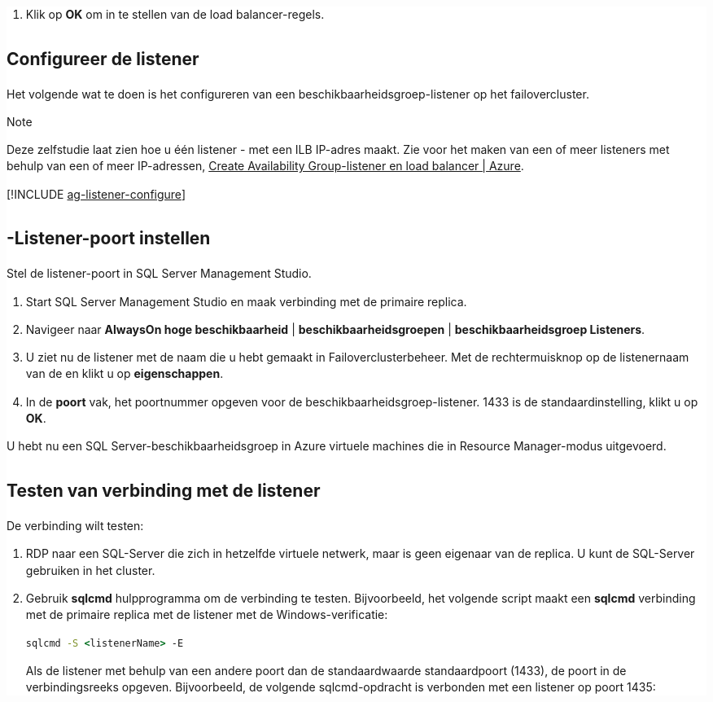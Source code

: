 1. Klik op **OK** om in te stellen van de load balancer-regels.

## <a name="configure-listener"></a> Configureer de listener

Het volgende wat te doen is het configureren van een beschikbaarheidsgroep-listener op het failovercluster.

> [!NOTE]
> Deze zelfstudie laat zien hoe u één listener - met een ILB IP-adres maakt. Zie voor het maken van een of meer listeners met behulp van een of meer IP-adressen, [Create Availability Group-listener en load balancer | Azure](virtual-machines-windows-portal-sql-ps-alwayson-int-listener.md?toc=%2fazure%2fvirtual-machines%2fwindows%2ftoc.json).
>
>

[!INCLUDE [ag-listener-configure](../../../../includes/virtual-machines-ag-listener-configure.md)]

## <a name="set-listener-port"></a>-Listener-poort instellen

Stel de listener-poort in SQL Server Management Studio.

1. Start SQL Server Management Studio en maak verbinding met de primaire replica.

1. Navigeer naar **AlwaysOn hoge beschikbaarheid** | **beschikbaarheidsgroepen** | **beschikbaarheidsgroep Listeners**.

1. U ziet nu de listener met de naam die u hebt gemaakt in Failoverclusterbeheer. Met de rechtermuisknop op de listenernaam van de en klikt u op **eigenschappen**.

1. In de **poort** vak, het poortnummer opgeven voor de beschikbaarheidsgroep-listener. 1433 is de standaardinstelling, klikt u op **OK**.

U hebt nu een SQL Server-beschikbaarheidsgroep in Azure virtuele machines die in Resource Manager-modus uitgevoerd.

## <a name="test-connection-to-listener"></a>Testen van verbinding met de listener

De verbinding wilt testen:

1. RDP naar een SQL-Server die zich in hetzelfde virtuele netwerk, maar is geen eigenaar van de replica. U kunt de SQL-Server gebruiken in het cluster.

1. Gebruik **sqlcmd** hulpprogramma om de verbinding te testen. Bijvoorbeeld, het volgende script maakt een **sqlcmd** verbinding met de primaire replica met de listener met de Windows-verificatie:

   ```cmd
   sqlcmd -S <listenerName> -E
   ```

   Als de listener met behulp van een andere poort dan de standaardwaarde standaardpoort (1433), de poort in de verbindingsreeks opgeven. Bijvoorbeeld, de volgende sqlcmd-opdracht is verbonden met een listener op poort 1435:
